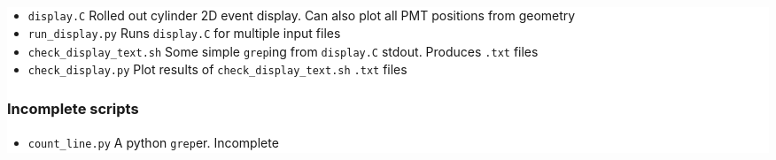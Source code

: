 * `display.C` Rolled out cylinder 2D event display. Can also plot all PMT positions from geometry
* `run_display.py` Runs `display.C` for multiple input files
* `check_display_text.sh` Some simple `grep`ing from `display.C` stdout. Produces `.txt` files
* `check_display.py` Plot results of  `check_display_text.sh` `.txt` files
### Incomplete scripts
* `count_line.py` A python `grep`er. Incomplete

